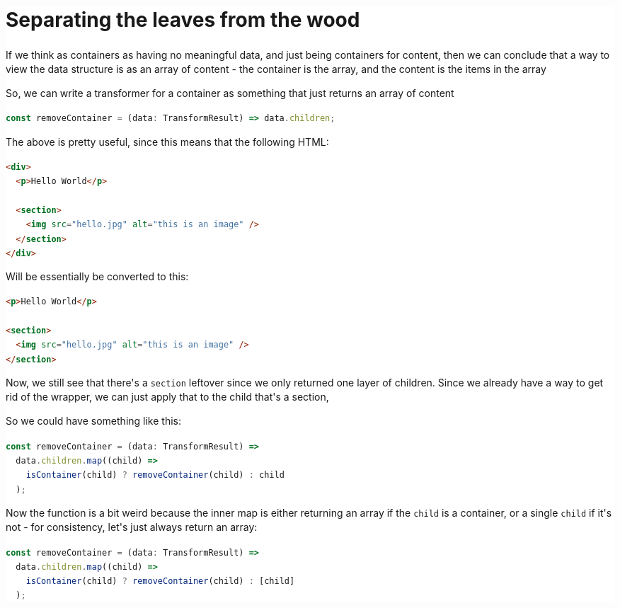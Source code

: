 # Separating the leaves from the wood

If we think as containers as having no meaningful data, and just being containers for content, then we can conclude that a way to view the data structure is as an array of content - the container is the array, and the content is the items in the array

So, we can write a transformer for a container as something that just returns an array of content

```ts
const removeContainer = (data: TransformResult) => data.children;
```

The above is pretty useful, since this means that the following HTML:

```html
<div>
  <p>Hello World</p>

  <section>
    <img src="hello.jpg" alt="this is an image" />
  </section>
</div>
```

Will be essentially be converted to this:

```html
<p>Hello World</p>

<section>
  <img src="hello.jpg" alt="this is an image" />
</section>
```

Now, we still see that there's a `section` leftover since we only returned one layer of children. Since we already have a way to get rid of the wrapper, we can just apply that to the child that's a section,

So we could have something like this:

```ts
const removeContainer = (data: TransformResult) =>
  data.children.map((child) =>
    isContainer(child) ? removeContainer(child) : child
  );
```

Now the function is a bit weird because the inner map is either returning an array if the `child` is a container, or a single `child` if it's not - for consistency, let's just always return an array:

```ts
const removeContainer = (data: TransformResult) =>
  data.children.map((child) =>
    isContainer(child) ? removeContainer(child) : [child]
  );
```
